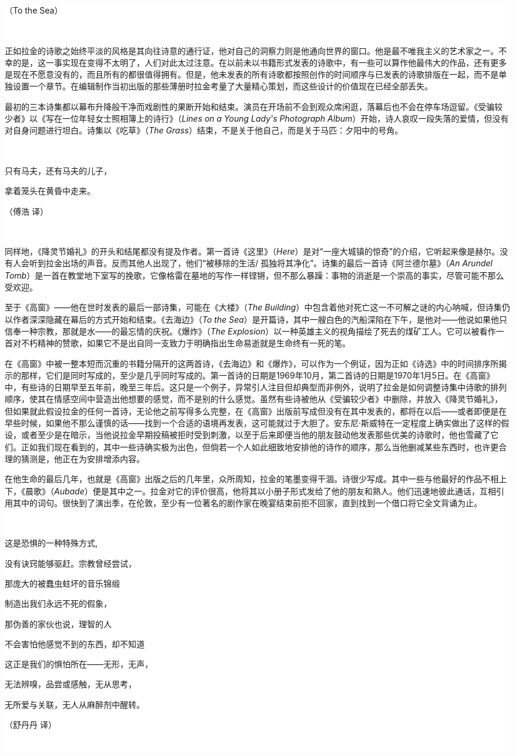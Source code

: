 （To the Sea）

&nbsp;

正如拉金的诗歌之始终平淡的风格是其向往诗意的通行证，他对自己的洞察力则是他通向世界的窗口。他是最不唯我主义的艺术家之一。不幸的是，这一事实现在变得不太明了，人们对此太过注意。在以前未以书籍形式发表的诗歌中，有一些可以算作他最伟大的作品，还有更多是现在不愿意没有的，而且所有的都很值得拥有。但是，他未发表的所有诗歌都按照创作的时间顺序与已发表的诗歌排版在一起，而不是单独设置一个章节。在编辑制作当初出版的那些薄册时拉金考量了大量精心策划，而这些设计的价值现在已经全部丢失。

最初的三本诗集都以幕布升降般干净而戏剧性的果断开始和结束。演员在开场前不会到观众席闲逛，落幕后也不会在停车场逗留。《受骗较少者》以《写在一位年轻女士照相簿上的诗行》（_Lines on a Young Lady's Photograph Album_）开始，诗人哀叹一段失落的爱情，但没有对自身问题进行坦白。诗集以《吃草》（_The Grass_）结束，不是关于他自己，而是关于马匹：夕阳中的号角。

&nbsp;

只有马夫，还有马夫的儿子， 

拿着笼头在黄昏中走来。

（傅浩 译）

&nbsp;

同样地，《降灵节婚礼》的开头和结尾都没有提及作者。第一首诗《这里》（_Here_）是对“一座大城镇的惊奇”的介绍，它听起来像是赫尔。没有人会听到拉金出场的声音。反而其他人出现了，他们“被移除的生活/ 孤独将其净化”。诗集的最后一首诗《阿兰德尔墓》（_An Arundel Tomb_）是一首在教堂地下室写的挽歌，它像格雷在墓地的写作一样铿锵，但不那么暴躁：事物的消逝是一个崇高的事实，尽管可能不那么受欢迎。

至于《高窗》——他在世时发表的最后一部诗集，可能在《大楼》（_The Building_）中包含着他对死亡这一不可解之谜的内心呐喊，但诗集仍以作者深深隐藏在幕后的方式开始和结束。《去海边》（_To the Sea_）是开篇诗，其中一艘白色的汽船深陷在下午，是他对——他说如果他只信奉一种宗教，那就是水——的最忘情的庆祝。《爆炸》（_The Explosion_）以一种英雄主义的视角描绘了死去的煤矿工人。它可以被看作一首对不朽精神的赞歌，如果它不是出自同一支致力于明确指出生命易逝就是生命终有一死的笔。

在《高窗》中被一整本短而沉重的书籍分隔开的这两首诗，《去海边》和《爆炸》，可以作为一个例证，因为正如《诗选》中的时间排序所揭示的那样，它们是同时写成的，至少是几乎同时写成的。第一首诗的日期是1969年10月，第二首诗的日期是1970年1月5日。在《高窗》中，有些诗的日期早至五年前，晚至三年后。这只是一个例子，异常引人注目但却典型而非例外，说明了拉金是如何调整诗集中诗歌的排列顺序，使其在情感空间中营造出他想要的感觉，而不是别的什么感觉。虽然有些诗被他从《受骗较少者》中删除，并放入《降灵节婚礼》，但如果就此假设拉金的任何一首诗，无论他之前写得多么完整，在《高窗》出版前写成但没有在其中发表的，都将在以后——或者即便是在早些时候，如果他不那么谨慎的话——找到一个合适的语境再发表，这可能就过于大胆了。安东尼·斯威特在一定程度上确实做出了这样的假设，或者至少是在暗示，当他说拉金早期投稿被拒时受到刺激，以至于后来即便当他的朋友鼓动他发表那些优美的诗歌时，他也雪藏了它们。正如我们现在看到的，其中一些诗确实极为出色，但倘若一个人如此细致地安排他的诗作的顺序，那么当他删减某些东西时，也许更合理的猜测是，他正在为安排增添内容。

在他生命的最后几年，也就是《高窗》出版之后的几年里，众所周知，拉金的笔墨变得干涸。诗很少写成。其中一些与他最好的作品不相上下，《晨歌》（_Aubade_）便是其中之一。拉金对它的评价很高，他将其以小册子形式发给了他的朋友和熟人。他们迅速地彼此通话，互相引用其中的词句。很快到了演出季，在伦敦，至少有一位著名的剧作家在晚宴结束前拒不回家，直到找到一个借口将它全文背诵为止。

&nbsp;

这是恐惧的一种特殊方式,

没有诀窍能够驱赶。宗教曾经尝试，

那庞大的被蠢虫蛀坏的音乐锦缎

制造出我们永远不死的假象，

那伪善的家伙也说，理智的人

不会害怕他感觉不到的东西，却不知道

这正是我们的惧怕所在——无形，无声，

无法辨嗅，品尝或感触，无从思考，

无所爱与关联，无人从麻醉剂中醒转。

（舒丹丹 译）

&nbsp;
